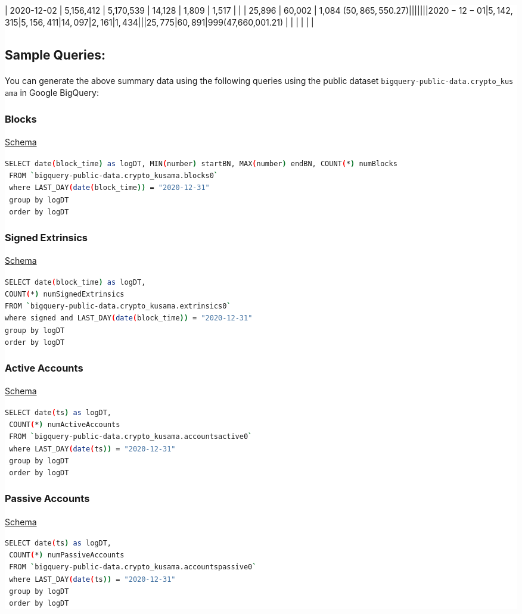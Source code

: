 | 2020-12-02 | 5,156,412 | 5,170,539 | 14,128 | 1,809 | 1,517 |  |  | 25,896 | 60,002 | 1,084 ($50,865,550.27) |   |   |  |  |  |
| 2020-12-01 | 5,142,315 | 5,156,411 | 14,097 | 2,161 | 1,434 |  |  | 25,775 | 60,891 | 999 ($47,660,001.21) |   |   |  |  |  |

## Sample Queries:
You can generate the above summary data using the following queries using the public dataset `bigquery-public-data.crypto_kusama` in Google BigQuery:


### Blocks 

[Schema](https://github.com/colorfulnotion/substrate-etl/blob/main/schema/blocks.json)

```bash
SELECT date(block_time) as logDT, MIN(number) startBN, MAX(number) endBN, COUNT(*) numBlocks 
 FROM `bigquery-public-data.crypto_kusama.blocks0`  
 where LAST_DAY(date(block_time)) = "2020-12-31" 
 group by logDT 
 order by logDT
```

### Signed Extrinsics 

[Schema](https://github.com/colorfulnotion/substrate-etl/blob/main/schema/extrinsics.json)

```bash
SELECT date(block_time) as logDT, 
COUNT(*) numSignedExtrinsics 
FROM `bigquery-public-data.crypto_kusama.extrinsics0`  
where signed and LAST_DAY(date(block_time)) = "2020-12-31" 
group by logDT 
order by logDT
```

### Active Accounts 

[Schema](https://github.com/colorfulnotion/substrate-etl/blob/main/schema/accountsactive.json)

```bash
SELECT date(ts) as logDT, 
 COUNT(*) numActiveAccounts 
 FROM `bigquery-public-data.crypto_kusama.accountsactive0` 
 where LAST_DAY(date(ts)) = "2020-12-31" 
 group by logDT 
 order by logDT
```

### Passive Accounts 

[Schema](https://github.com/colorfulnotion/substrate-etl/blob/main/schema/accountspassive.json)

```bash
SELECT date(ts) as logDT, 
 COUNT(*) numPassiveAccounts 
 FROM `bigquery-public-data.crypto_kusama.accountspassive0` 
 where LAST_DAY(date(ts)) = "2020-12-31" 
 group by logDT 
 order by logDT
```
